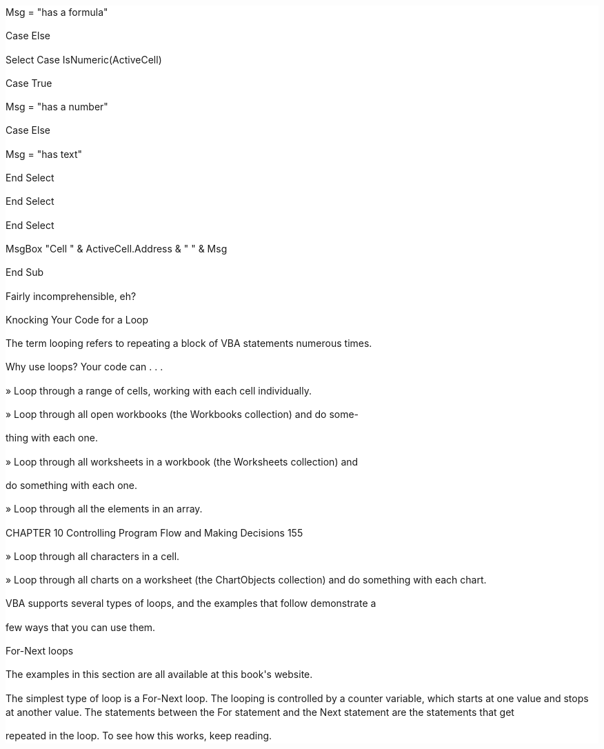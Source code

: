 Msg = "has a formula"

Case Else

Select Case IsNumeric(ActiveCell)

Case True

Msg = "has a number"

Case Else

Msg = "has text"

End Select

End Select

End Select

MsgBox "Cell " & ActiveCell.Address & " " & Msg

End Sub

Fairly incomprehensible, eh?

Knocking Your Code for a Loop

The term  looping refers to repeating a block of VBA statements numerous times.

Why use loops? Your code can . . .

» Loop through a range of cells, working with each cell individually.

» Loop through all open workbooks (the Workbooks collection) and do some-

thing with each one.

» Loop through all worksheets in a workbook (the Worksheets collection) and

do something with each one.

» Loop through all the elements in an array.

CHAPTER 10  Controlling Program Flow and Making Decisions    155

» Loop through all characters in a cell.

» Loop through all charts on a worksheet (the ChartObjects collection) and do something with each chart.

VBA supports several types of loops, and the examples that follow demonstrate a

few ways that you can use them.

For-Next loops

The examples in this section are all available at this book's website.

The simplest type of loop is a For-Next loop. The looping is controlled by a counter variable, which starts at one value and stops at another value. The statements between the For statement and the Next statement are the statements that get

repeated in the loop. To see how this works, keep reading.
